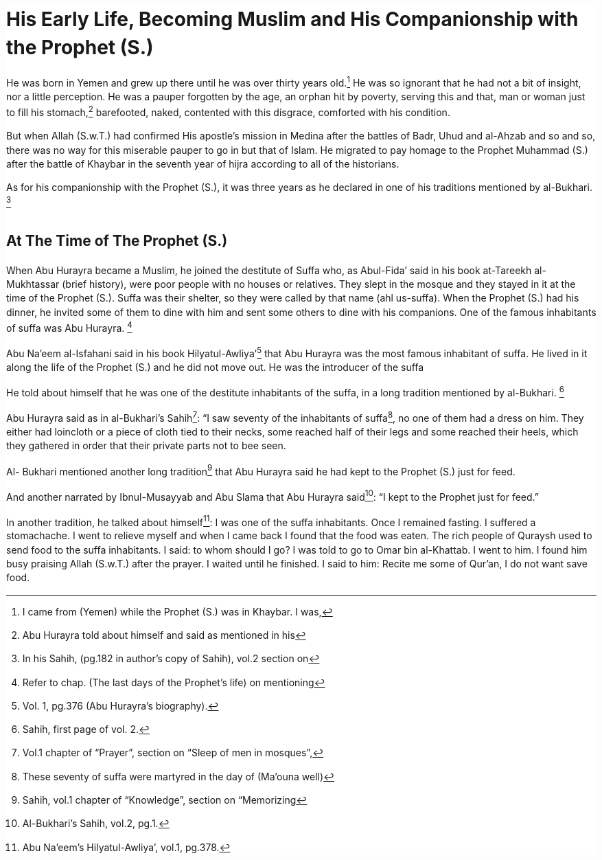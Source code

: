His Early Life, Becoming Muslim and His Companionship with the Prophet (S.)
===========================================================================

He was born in Yemen and grew up there until he was over thirty years
old.[^1] He was so ignorant that he had not a bit of insight, nor a
little perception. He was a pauper forgotten by the age, an orphan hit
by poverty, serving this and that, man or woman just to fill his
stomach,[^2] barefooted, naked, contented with this disgrace, comforted
with his condition.

But when Allah (S.w.T.) had confirmed His apostle’s mission in Medina
after the battles of Badr, Uhud and al-Ahzab and so and so, there was no
way for this miserable pauper to go in but that of Islam. He migrated to
pay homage to the Prophet Muhammad (S.) after the battle of Khaybar in
the seventh year of hijra according to all of the historians.

As for his companionship with the Prophet (S.), it was three years as he
declared in one of his traditions mentioned by al-Bukhari. [^3]

At The Time of The Prophet (S.)
-------------------------------

When Abu Hurayra became a Muslim, he joined the destitute of Suffa who,
as Abul-Fida’ said in his book at-Tareekh al-Mukhtassar (brief history),
were poor people with no houses or relatives. They slept in the mosque
and they stayed in it at the time of the Prophet (S.). Suffa was their
shelter, so they were called by that name (ahl us-suffa). When the
Prophet (S.) had his dinner, he invited some of them to dine with him
and sent some others to dine with his companions. One of the famous
inhabitants of suffa was Abu Hurayra. [^4]

Abu Na’eem al-Isfahani said in his book Hilyatul-Awliya’[^5] that Abu
Hurayra was the most famous inhabitant of suffa. He lived in it along
the life of the Prophet (S.) and he did not move out. He was the
introducer of the suffa

He told about himself that he was one of the destitute inhabitants of
the suffa, in a long tradition mentioned by al-Bukhari. [^6]

Abu Hurayra said as in al-Bukhari’s Sahih[^7]: “I saw seventy of the
inhabitants of suffa[^8], no one of them had a dress on him. They either
had loincloth or a piece of cloth tied to their necks, some reached half
of their legs and some reached their heels, which they gathered in order
that their private parts not to bee seen.

Al- Bukhari mentioned another long tradition[^9] that Abu Hurayra said
he had kept to the Prophet (S.) just for feed.

And another narrated by Ibnul-Musayyab and Abu Slama that Abu Hurayra
said[^10]: “I kept to the Prophet just for feed.”

In another tradition, he talked about himself[^11]: I was one of the
suffa inhabitants. Once I remained fasting. I suffered a stomachache. I
went to relieve myself and when I came back I found that the food was
eaten. The rich people of Quraysh used to send food to the suffa
inhabitants. I said: to whom should I go? I was told to go to Omar bin
al-Khattab. I went to him. I found him busy praising Allah (S.w.T.)
after the prayer. I waited until he finished. I said to him: Recite me
some of Qur’an, I do not want save food.


[^1]: I came from (Yemen) while the Prophet (S.) was in Khaybar. I was,
[^2]: Abu Hurayra told about himself and said as mentioned in his
[^3]: In his Sahih, (pg.182 in author’s copy of Sahih), vol.2 section on
[^4]: Refer to chap. (The last days of the Prophet’s life) on mentioning
[^5]: Vol. 1, pg.376 (Abu Hurayra’s biography).
[^6]: Sahih, first page of vol. 2.
[^7]: Vol.1 chapter of “Prayer”, section on “Sleep of men in mosques”,
[^8]: These seventy of suffa were martyred in the day of (Ma’ouna well)
[^9]: Sahih, vol.1 chapter of “Knowledge”, section on “Memorizing
[^10]: Al-Bukhari’s Sahih, vol.2, pg.1.
[^11]: Abu Na’eem’s Hilyatul-Awliya’, vol.1, pg.378.
[^12]: We never knew or heard that there was a black maid in the
[^13]: Al-Bukhari’s Sahih, vol.4 chapter of “Kind words”, section on
[^14]: Abu Hurayra: Hirr is cat, Hurayra is kitten .
[^15]: This tradition is mentioned in Al-Bukhari’s Sahih in many places
[^16]: Vol.4, chapter of “Seeking Quran and Sunna”, section on “What the
[^17]: Sahih, vol.2 section on “Virtues of Jafar”, pg.197. It was also
[^18]: Ibn Abd Rabbuh al-Andalussi mentioned in his book al-Aqd
[^19]: Refer to al-Issaba by ibn Hajar (Ja’far’s biography).
[^20]: It was also mentioned by Abu Na’eem in his book Hilyatul-Awliya’,
[^21]: It was also mentioned by Ibn Abdul-Birr in his book al-Isstee’ab.
[^22]: Refer to al-Mustadrak, vol.3, pg.42, you will find that Abu
[^23]: Al-Bukhari’s Sahih, vol.2 chapter of Wikala, section on if a man
[^24]: When the wali, al-Ala’ bin al-Hadhrami, who was appointed by the
[^25]: It was mentioned in Ibnul-Atheer’s History and by others when
[^26]: A dry bunch of dates he used to hold in his hand.
[^27]: A proverb. Omayma was his mother’s name. This speech of the
[^28]: Pg.104,Egypt Print.
[^29]: Vol.4, pg.90.
[^30]: All the intelligent people agreed that this tradition was untrue,
[^31]: Ibn Katheer in his book al-Bidaya wan-Nihaya, vol.7, pg.203.
[^32]: This tradition was false unanimously. But Abu Hurayra’s friends
[^33]: Ibn Munda mentioned this tradition and said that it was odd and
[^34]: For this reason, al-Hakim in his book al-Mustadrak, vol.3, pg.99
[^35]: One of Imam Ali (a.s.)’s surnames.
[^36]: (helpers). The people of Medina who believed and assisted the
[^37]: This incident was mentioned by Ibrahim bin Hilal ath-Thaqafi in
[^38]: It was mentioned by Ahmed bin Hanbal in his Musnad, vol.2,
[^39]: Refer to Sharh an-Nahj al-Hameedi, vol.1, pg.116-121 for details.
[^40]: Mentioned by Ibrahim bin Hilal ath-Thaqafi in his book al-Gharat
[^41]: In Arabic (sannour) means cat. Jariya meant Abu Hurayra.
[^42]: Mentioned by Ibnul-Atheer in his book at-Tareekh al-Kamil, vol.3,
[^43]: Also mentioned by al-Khateeb in his book History of Baghdad,
[^44]: This tradition was considered to be untrue unanimously.
[^45]: This tradition was also considered to be untrue unanimously.
[^46]: This is like the two previous in nullity. Ath-Thahabi mentioned
[^47]: Ath-Thahabi mentioned this tradition in his Mizan (biography of
[^48]: It was mentioned in ath-Thahabi’s Mizan (biography of Muhammad
[^49]: Muslim, here, is a name of someone who collected the Hadith in a
[^50]: This was taken from Abu Hurayra’s saying: I took a garment off my
[^51]: Ibn Sa’d mentioned in his Tabaqat (Abu Hurayra’s biography) from
[^52]: Al-Bukhari in his Sahih, vol.4 chapter of “Seeking Quran and
[^53]: He died in this palace as mentioned by Ibn Hajar in his Issaba,
[^54]: Mentioned by imam Ahmed in his Musnad, vol.2, pg.430, narrated by
[^55]: He was an ally of the tribe of Abd Shams. The caliph Omar (may
[^56]: Mentioned by Abul-Abbas as-Sarraj in his History and Ibn Hajar in
[^57]: Mentioned by Ibn Khuzayma and Ibn Hajar in his book al-Issaba
[^58]: Ibn Sa’d’s Tabaqat, second part of vol.4, pg.53.
[^59]: Refer to Ibn Sa’d’s Tabaqat, second part of vol.4, pg.53.
[^60]: Refer to Abu Na’eem’s Hilyatul-Awliya’, vol.1, pg.379.
[^61]: Refer to Abu Na’eem, Hilyatul-Awliya’, vol.1, pg.384.
[^62]: Al-Khateeb in his book History of Baghdad, vol.7,pg.35,and vol.9,
[^63]: Sharh Nahj al-Balagha al-Hameedi, vol.1, pg.358.
[^64]: ibid,vol.1,pg.359.
[^65]: Sufyan ath-Thawri narrated from Abdur-Rahman bin Qassim from Omar
[^66]: In a tradition mentioned by Ibn Sa’d and Ibn Hajar in his Issaba.